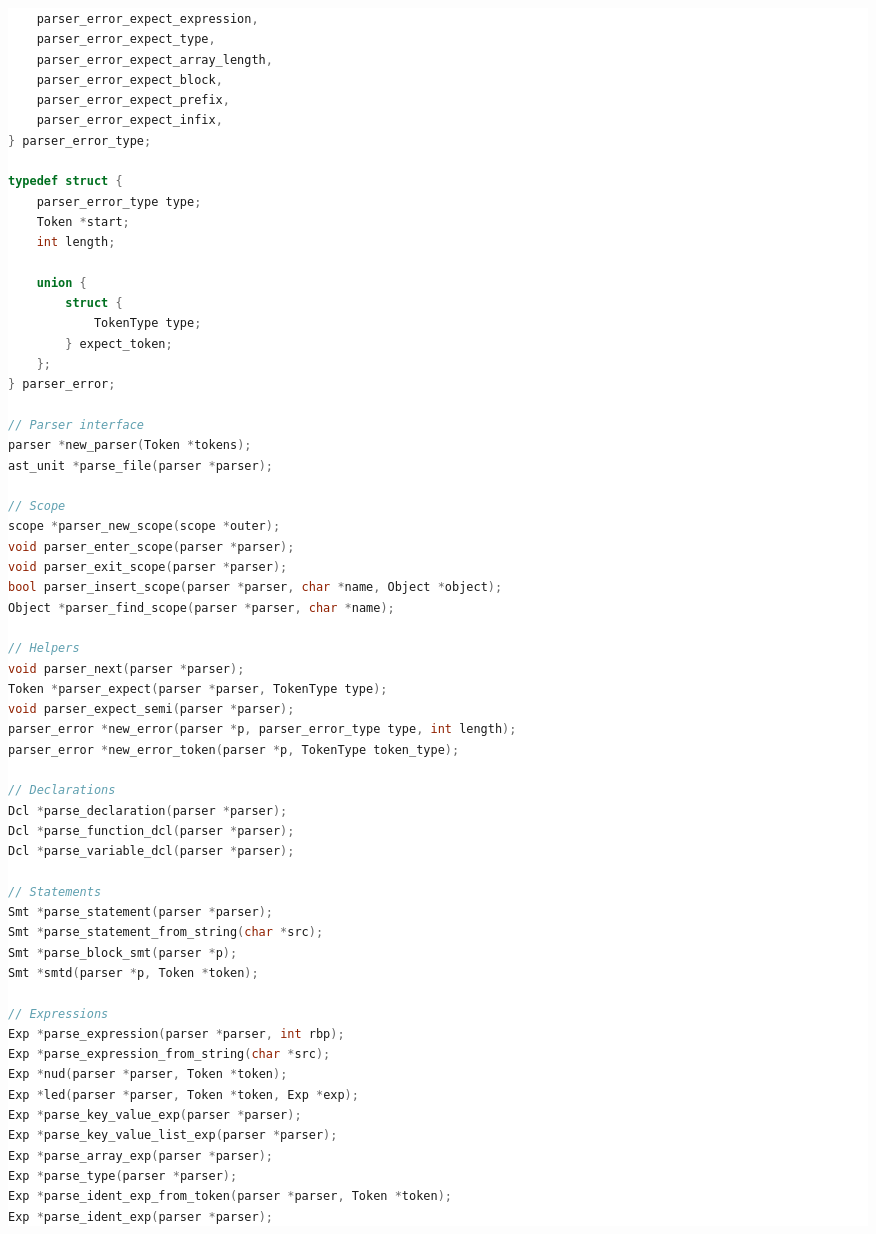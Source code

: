 ```c
	parser_error_expect_expression,
	parser_error_expect_type,
	parser_error_expect_array_length,
	parser_error_expect_block,
	parser_error_expect_prefix,
	parser_error_expect_infix,
} parser_error_type;

typedef struct {
	parser_error_type type;
	Token *start;
	int length;

	union {
		struct {
			TokenType type;
		} expect_token;
	};
} parser_error;

// Parser interface
parser *new_parser(Token *tokens);
ast_unit *parse_file(parser *parser);

// Scope
scope *parser_new_scope(scope *outer);
void parser_enter_scope(parser *parser);
void parser_exit_scope(parser *parser);
bool parser_insert_scope(parser *parser, char *name, Object *object);
Object *parser_find_scope(parser *parser, char *name);

// Helpers
void parser_next(parser *parser);
Token *parser_expect(parser *parser, TokenType type);
void parser_expect_semi(parser *parser);
parser_error *new_error(parser *p, parser_error_type type, int length);
parser_error *new_error_token(parser *p, TokenType token_type);

// Declarations
Dcl *parse_declaration(parser *parser);
Dcl *parse_function_dcl(parser *parser);
Dcl *parse_variable_dcl(parser *parser);

// Statements
Smt *parse_statement(parser *parser);
Smt *parse_statement_from_string(char *src);
Smt *parse_block_smt(parser *p);
Smt *smtd(parser *p, Token *token);

// Expressions
Exp *parse_expression(parser *parser, int rbp);
Exp *parse_expression_from_string(char *src);
Exp *nud(parser *parser, Token *token);
Exp *led(parser *parser, Token *token, Exp *exp);
Exp *parse_key_value_exp(parser *parser);
Exp *parse_key_value_list_exp(parser *parser);
Exp *parse_array_exp(parser *parser);
Exp *parse_type(parser *parser);
Exp *parse_ident_exp_from_token(parser *parser, Token *token);
Exp *parse_ident_exp(parser *parser);
```
